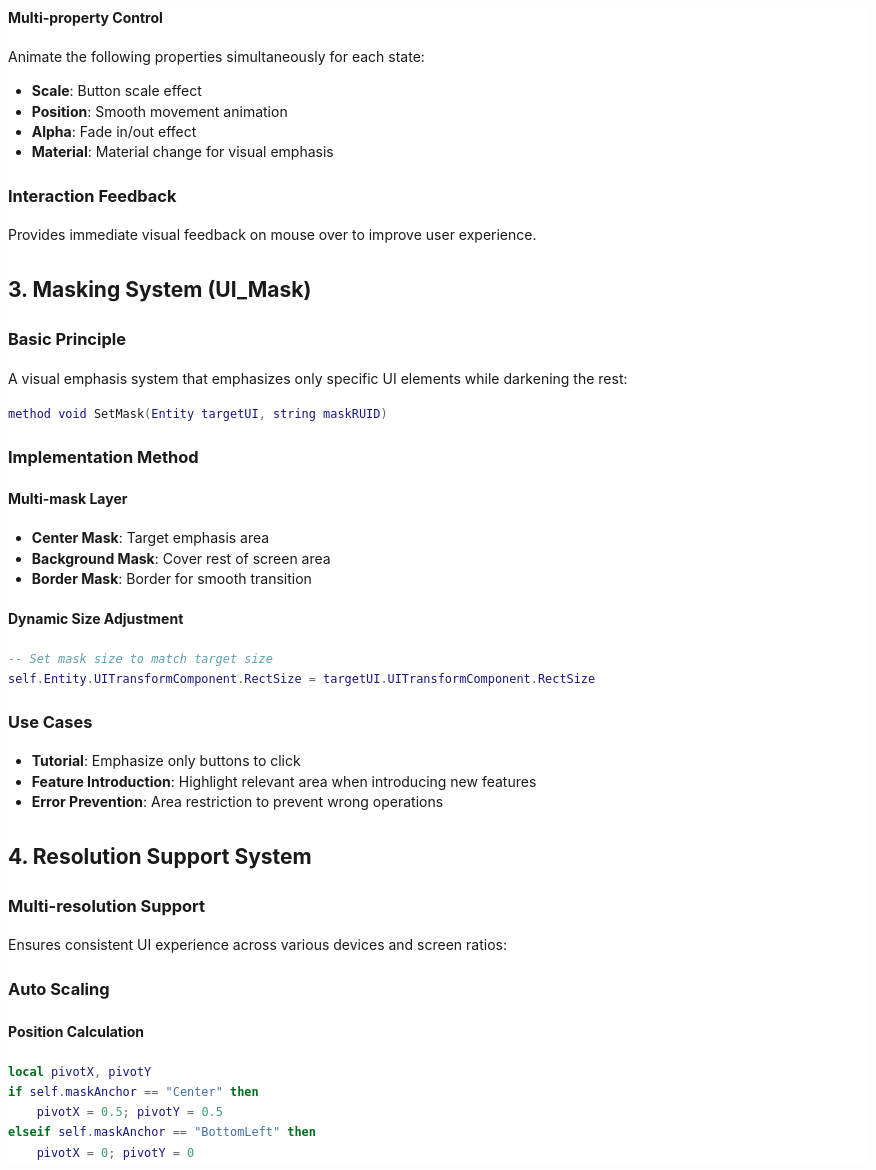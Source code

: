 #### Multi-property Control
Animate the following properties simultaneously for each state:
- **Scale**: Button scale effect
- **Position**: Smooth movement animation
- **Alpha**: Fade in/out effect
- **Material**: Material change for visual emphasis

### Interaction Feedback

Provides immediate visual feedback on mouse over to improve user experience.

## 3. Masking System (UI_Mask)

### Basic Principle

A visual emphasis system that emphasizes only specific UI elements while darkening the rest:

```lua
method void SetMask(Entity targetUI, string maskRUID)
```

### Implementation Method

#### Multi-mask Layer
- **Center Mask**: Target emphasis area
- **Background Mask**: Cover rest of screen area
- **Border Mask**: Border for smooth transition

#### Dynamic Size Adjustment
```lua
-- Set mask size to match target size
self.Entity.UITransformComponent.RectSize = targetUI.UITransformComponent.RectSize
```

### Use Cases
- **Tutorial**: Emphasize only buttons to click
- **Feature Introduction**: Highlight relevant area when introducing new features
- **Error Prevention**: Area restriction to prevent wrong operations

## 4. Resolution Support System

### Multi-resolution Support

Ensures consistent UI experience across various devices and screen ratios:

### Auto Scaling

#### Position Calculation
```lua
local pivotX, pivotY
if self.maskAnchor == "Center" then
    pivotX = 0.5; pivotY = 0.5
elseif self.maskAnchor == "BottomLeft" then
    pivotX = 0; pivotY = 0
```
